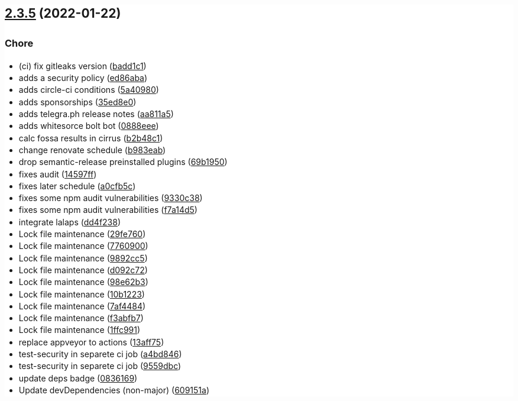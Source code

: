 ## [2.3.5](https://github.com/pustovitDmytro/eslint-config-incredible/compare/v2.3.4...v2.3.5) (2022-01-22)


### Chore

* (ci) fix gitleaks version ([badd1c1](https://github.com/pustovitDmytro/eslint-config-incredible/commit/badd1c1f473e4b3b3cac41996ce3b2212281b131))
* adds  a security policy ([ed86aba](https://github.com/pustovitDmytro/eslint-config-incredible/commit/ed86aba2326eab4d7ef6045913a06b8e80b73dce))
* adds circle-ci conditions ([5a40980](https://github.com/pustovitDmytro/eslint-config-incredible/commit/5a4098019c0450476f15cee293424d0ddcfb298c))
* adds sponsorships ([35ed8e0](https://github.com/pustovitDmytro/eslint-config-incredible/commit/35ed8e0ddac94bdc52545be1d533be48495c8d60))
* adds telegra.ph release notes ([aa811a5](https://github.com/pustovitDmytro/eslint-config-incredible/commit/aa811a517e60cfdf194191a4f7629773e3b4ccc8))
* adds whitesorce bolt bot ([0888eee](https://github.com/pustovitDmytro/eslint-config-incredible/commit/0888eee49d490c03a2d773287f1270e8a617d8ca))
* calc fossa results in cirrus ([b2b48c1](https://github.com/pustovitDmytro/eslint-config-incredible/commit/b2b48c149377cdfc6395e35b44d523ad73c370f7))
* change renovate schedule ([b983eab](https://github.com/pustovitDmytro/eslint-config-incredible/commit/b983eab7c9bf231bcd38b95d74adbd2e0b519d7c))
* drop semantic-release preinstalled plugins ([69b1950](https://github.com/pustovitDmytro/eslint-config-incredible/commit/69b19507f23c5ca54a97d596ac3c35329d9945d8))
* fixes audit ([14597ff](https://github.com/pustovitDmytro/eslint-config-incredible/commit/14597ffa2ac256fdd24954569623ae9cf96e3bce))
* fixes later schedule ([a0cfb5c](https://github.com/pustovitDmytro/eslint-config-incredible/commit/a0cfb5cbb1ca216b4a58bb8c644dc20359ae21b3))
* fixes some npm audit vulnerabilities ([9330c38](https://github.com/pustovitDmytro/eslint-config-incredible/commit/9330c3847084d753e1c1969bc96f109c67e7e847))
* fixes some npm audit vulnerabilities ([f7a14d5](https://github.com/pustovitDmytro/eslint-config-incredible/commit/f7a14d5d00fb5aa6f2e5a02069958114562ba185))
* integrate lalaps ([dd4f238](https://github.com/pustovitDmytro/eslint-config-incredible/commit/dd4f2389b10a309482770bd12e73191ef6b89f6f))
* Lock file maintenance ([29fe760](https://github.com/pustovitDmytro/eslint-config-incredible/commit/29fe76014232a02ab882c7b0f64c87138cc1999a))
* Lock file maintenance ([7760900](https://github.com/pustovitDmytro/eslint-config-incredible/commit/7760900b67c41ed70fc63d7e804b70685062fd23))
* Lock file maintenance ([9892cc5](https://github.com/pustovitDmytro/eslint-config-incredible/commit/9892cc51c4e0d99e41ce06568482891d30c78e70))
* Lock file maintenance ([d092c72](https://github.com/pustovitDmytro/eslint-config-incredible/commit/d092c72b526e46275392743a6bc3145db26d9de2))
* Lock file maintenance ([98e62b3](https://github.com/pustovitDmytro/eslint-config-incredible/commit/98e62b366b572d5154a2b409bda203c4ffa7d62e))
* Lock file maintenance ([10b1223](https://github.com/pustovitDmytro/eslint-config-incredible/commit/10b12234d6f7166f85a58320fcc74b0ec0cc6cd4))
* Lock file maintenance ([7af4484](https://github.com/pustovitDmytro/eslint-config-incredible/commit/7af448441cafbebb04557cf657a21e7e9faab355))
* Lock file maintenance ([f3abfb7](https://github.com/pustovitDmytro/eslint-config-incredible/commit/f3abfb7373467fbb523a15e692c477bc20c84f2a))
* Lock file maintenance ([1ffc991](https://github.com/pustovitDmytro/eslint-config-incredible/commit/1ffc991529c6f05ea965e9217c215fad4fab2e59))
* replace appveyor to actions ([13aff75](https://github.com/pustovitDmytro/eslint-config-incredible/commit/13aff75ca141f20997a700b138db61836cff06b5))
* test-security in separete ci job ([a4bd846](https://github.com/pustovitDmytro/eslint-config-incredible/commit/a4bd846eefbe854e0b2a83adc80d2b4ab3aeedd5))
* test-security in separete ci job ([9559dbc](https://github.com/pustovitDmytro/eslint-config-incredible/commit/9559dbc6afc7c3a3b269d18fea63018dbe8fb79c))
* update deps badge ([0836169](https://github.com/pustovitDmytro/eslint-config-incredible/commit/0836169878ed6749127174f56cde02b91fdd69cb))
* Update devDependencies (non-major) ([609151a](https://github.com/pustovitDmytro/eslint-config-incredible/commit/609151afd6bc58ff56003e33d85160cff9635b27))